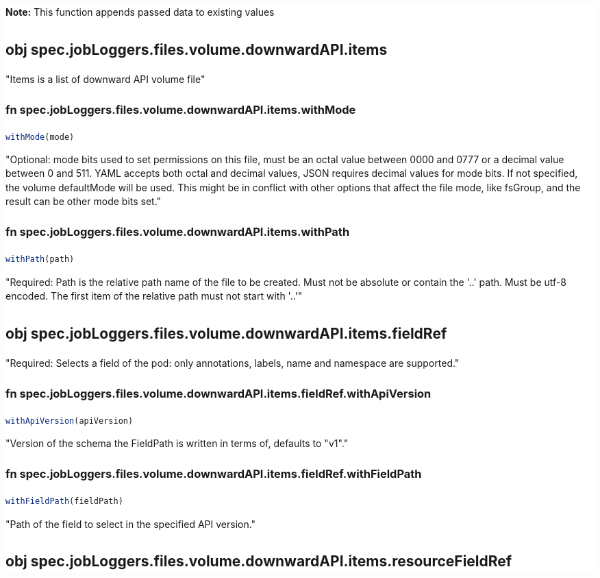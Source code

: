 **Note:** This function appends passed data to existing values

## obj spec.jobLoggers.files.volume.downwardAPI.items

"Items is a list of downward API volume file"

### fn spec.jobLoggers.files.volume.downwardAPI.items.withMode

```ts
withMode(mode)
```

"Optional: mode bits used to set permissions on this file, must be an octal value between 0000 and 0777 or a decimal value between 0 and 511. YAML accepts both octal and decimal values, JSON requires decimal values for mode bits. If not specified, the volume defaultMode will be used. This might be in conflict with other options that affect the file mode, like fsGroup, and the result can be other mode bits set."

### fn spec.jobLoggers.files.volume.downwardAPI.items.withPath

```ts
withPath(path)
```

"Required: Path is  the relative path name of the file to be created. Must not be absolute or contain the '..' path. Must be utf-8 encoded. The first item of the relative path must not start with '..'"

## obj spec.jobLoggers.files.volume.downwardAPI.items.fieldRef

"Required: Selects a field of the pod: only annotations, labels, name and namespace are supported."

### fn spec.jobLoggers.files.volume.downwardAPI.items.fieldRef.withApiVersion

```ts
withApiVersion(apiVersion)
```

"Version of the schema the FieldPath is written in terms of, defaults to \"v1\"."

### fn spec.jobLoggers.files.volume.downwardAPI.items.fieldRef.withFieldPath

```ts
withFieldPath(fieldPath)
```

"Path of the field to select in the specified API version."

## obj spec.jobLoggers.files.volume.downwardAPI.items.resourceFieldRef
